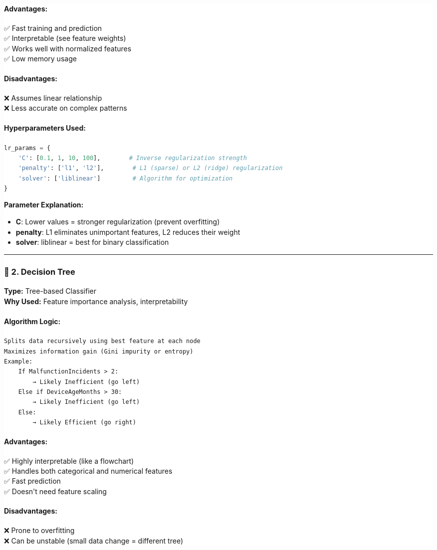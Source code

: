 #### Advantages:
✅ Fast training and prediction  
✅ Interpretable (see feature weights)  
✅ Works well with normalized features  
✅ Low memory usage  

#### Disadvantages:
❌ Assumes linear relationship  
❌ Less accurate on complex patterns  

#### Hyperparameters Used:
```python
lr_params = {
    'C': [0.1, 1, 10, 100],        # Inverse regularization strength
    'penalty': ['l1', 'l2'],        # L1 (sparse) or L2 (ridge) regularization
    'solver': ['liblinear']         # Algorithm for optimization
}
```

**Parameter Explanation:**
- **C**: Lower values = stronger regularization (prevent overfitting)
- **penalty**: L1 eliminates unimportant features, L2 reduces their weight
- **solver**: liblinear = best for binary classification

---

### 🌳 2. Decision Tree
**Type:** Tree-based Classifier  
**Why Used:** Feature importance analysis, interpretability

#### Algorithm Logic:
```
Splits data recursively using best feature at each node
Maximizes information gain (Gini impurity or entropy)
Example:
    If MalfunctionIncidents > 2:
        → Likely Inefficient (go left)
    Else if DeviceAgeMonths > 30:
        → Likely Inefficient (go left)
    Else:
        → Likely Efficient (go right)
```

#### Advantages:
✅ Highly interpretable (like a flowchart)  
✅ Handles both categorical and numerical features  
✅ Fast prediction  
✅ Doesn't need feature scaling  

#### Disadvantages:
❌ Prone to overfitting  
❌ Can be unstable (small data change = different tree)  

